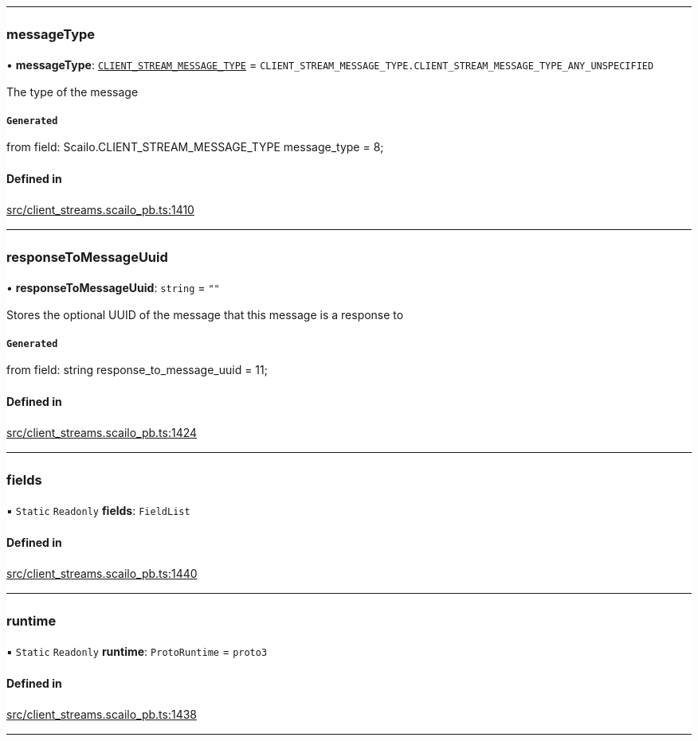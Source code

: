 ___

### messageType

• **messageType**: [`CLIENT_STREAM_MESSAGE_TYPE`](../enums/CLIENT_STREAM_MESSAGE_TYPE.md) = `CLIENT_STREAM_MESSAGE_TYPE.CLIENT_STREAM_MESSAGE_TYPE_ANY_UNSPECIFIED`

The type of the message

**`Generated`**

from field: Scailo.CLIENT_STREAM_MESSAGE_TYPE message_type = 8;

#### Defined in

[src/client_streams.scailo_pb.ts:1410](https://github.com/scailo/ts-sdk/blob/c10a36b57201dfa5903d4b53efa1e62aa6208936/src/client_streams.scailo_pb.ts#L1410)

___

### responseToMessageUuid

• **responseToMessageUuid**: `string` = `""`

Stores the optional UUID of the message that this message is a response to

**`Generated`**

from field: string response_to_message_uuid = 11;

#### Defined in

[src/client_streams.scailo_pb.ts:1424](https://github.com/scailo/ts-sdk/blob/c10a36b57201dfa5903d4b53efa1e62aa6208936/src/client_streams.scailo_pb.ts#L1424)

___

### fields

▪ `Static` `Readonly` **fields**: `FieldList`

#### Defined in

[src/client_streams.scailo_pb.ts:1440](https://github.com/scailo/ts-sdk/blob/c10a36b57201dfa5903d4b53efa1e62aa6208936/src/client_streams.scailo_pb.ts#L1440)

___

### runtime

▪ `Static` `Readonly` **runtime**: `ProtoRuntime` = `proto3`

#### Defined in

[src/client_streams.scailo_pb.ts:1438](https://github.com/scailo/ts-sdk/blob/c10a36b57201dfa5903d4b53efa1e62aa6208936/src/client_streams.scailo_pb.ts#L1438)

___
